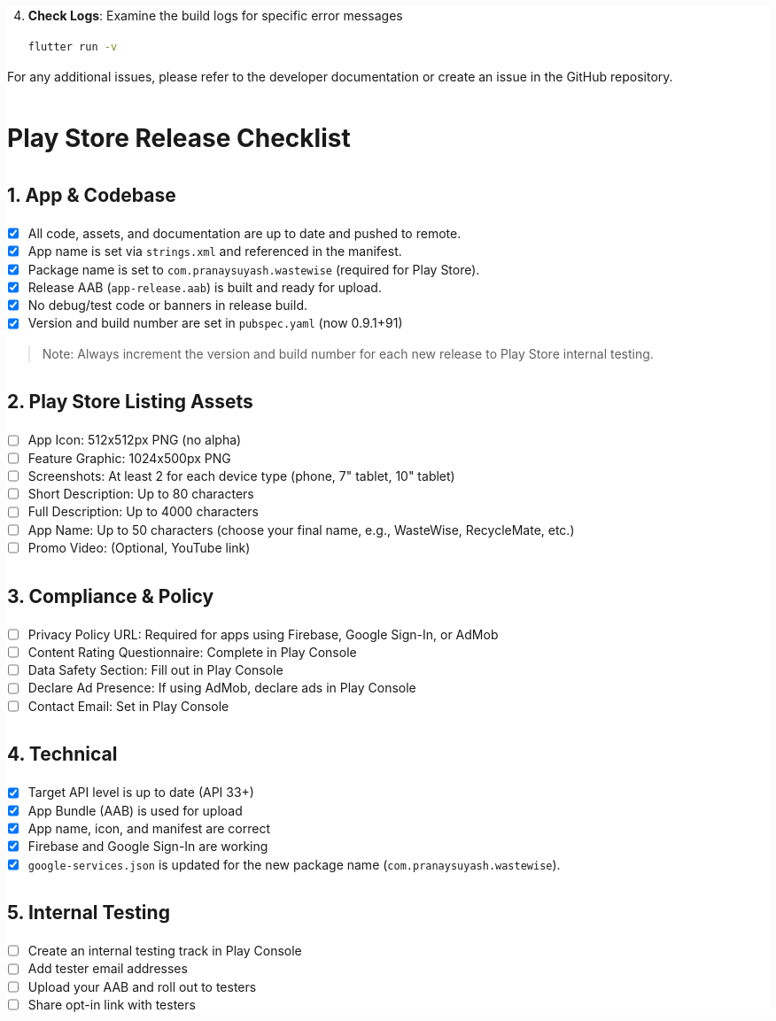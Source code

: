 4. **Check Logs**: Examine the build logs for specific error messages
   ```bash
   flutter run -v
   ```

For any additional issues, please refer to the developer documentation or create an issue in the GitHub repository.

# Play Store Release Checklist

## 1. App & Codebase
- [x] All code, assets, and documentation are up to date and pushed to remote.
- [x] App name is set via `strings.xml` and referenced in the manifest.
- [x] Package name is set to `com.pranaysuyash.wastewise` (required for Play Store).
- [x] Release AAB (`app-release.aab`) is built and ready for upload.
- [x] No debug/test code or banners in release build.
- [x] Version and build number are set in `pubspec.yaml` (now 0.9.1+91)

> Note: Always increment the version and build number for each new release to Play Store internal testing.

## 2. Play Store Listing Assets
- [ ] App Icon: 512x512px PNG (no alpha)
- [ ] Feature Graphic: 1024x500px PNG
- [ ] Screenshots: At least 2 for each device type (phone, 7" tablet, 10" tablet)
- [ ] Short Description: Up to 80 characters
- [ ] Full Description: Up to 4000 characters
- [ ] App Name: Up to 50 characters (choose your final name, e.g., WasteWise, RecycleMate, etc.)
- [ ] Promo Video: (Optional, YouTube link)

## 3. Compliance & Policy
- [ ] Privacy Policy URL: Required for apps using Firebase, Google Sign-In, or AdMob
- [ ] Content Rating Questionnaire: Complete in Play Console
- [ ] Data Safety Section: Fill out in Play Console
- [ ] Declare Ad Presence: If using AdMob, declare ads in Play Console
- [ ] Contact Email: Set in Play Console

## 4. Technical
- [x] Target API level is up to date (API 33+)
- [x] App Bundle (AAB) is used for upload
- [x] App name, icon, and manifest are correct
- [x] Firebase and Google Sign-In are working
- [x] `google-services.json` is updated for the new package name (`com.pranaysuyash.wastewise`).

## 5. Internal Testing
- [ ] Create an internal testing track in Play Console
- [ ] Add tester email addresses
- [ ] Upload your AAB and roll out to testers
- [ ] Share opt-in link with testers
